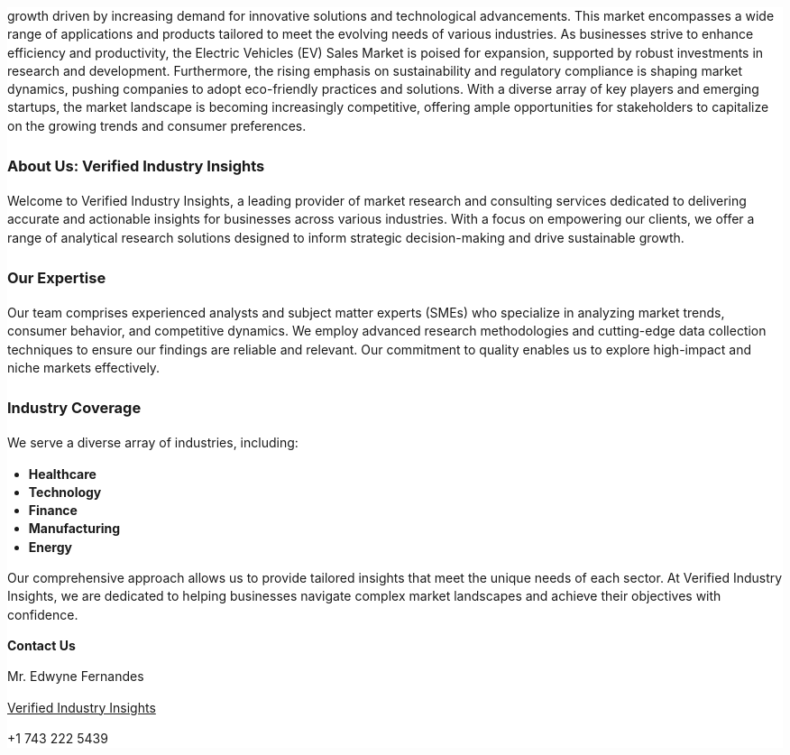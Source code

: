 growth driven by increasing demand for innovative solutions and technological advancements. This market encompasses a wide range of applications and products tailored to meet the evolving needs of various industries. As businesses strive to enhance efficiency and productivity, the Electric Vehicles (EV) Sales Market is poised for expansion, supported by robust investments in research and development. Furthermore, the rising emphasis on sustainability and regulatory compliance is shaping market dynamics, pushing companies to adopt eco-friendly practices and solutions. With a diverse array of key players and emerging startups, the market landscape is becoming increasingly competitive, offering ample opportunities for stakeholders to capitalize on the growing trends and consumer preferences.</p><h3>About Us: Verified Industry Insights</h3><p>Welcome to Verified Industry Insights, a leading provider of market research and consulting services dedicated to delivering accurate and actionable insights for businesses across various industries. With a focus on empowering our clients, we offer a range of analytical research solutions designed to inform strategic decision-making and drive sustainable growth.</p><h3>Our Expertise</h3><p>Our team comprises experienced analysts and subject matter experts (SMEs) who specialize in analyzing market trends, consumer behavior, and competitive dynamics. We employ advanced research methodologies and cutting-edge data collection techniques to ensure our findings are reliable and relevant. Our commitment to quality enables us to explore high-impact and niche markets effectively.</p><h3>Industry Coverage</h3><p>We serve a diverse array of industries, including:</p><ul><li><strong>Healthcare</strong></li><li><strong>Technology</strong></li><li><strong>Finance</strong></li><li><strong>Manufacturing</strong></li><li><strong>Energy</strong></li></ul><p>Our comprehensive approach allows us to provide tailored insights that meet the unique needs of each sector. At Verified Industry Insights, we are dedicated to helping businesses navigate complex market landscapes and achieve their objectives with confidence.</p><p><strong>Contact Us</strong></p><p>Mr. Edwyne Fernandes</p><p><a href="https://www.verifiedindustryinsights.com/">Verified Industry Insights</a></p><p>+1 743 222 5439</p>
